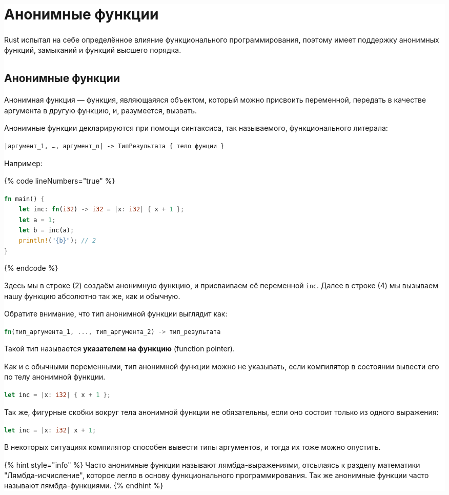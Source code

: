# Анонимные функции

Rust испытал на себе определённое влияние функционального программирования, поэтому имеет поддержку анонимных функций, замыканий и функций высшего порядка.

## Анонимные функции

Анонимная функция — функция, являющаяяся объектом, который можно присвоить переменной, передать в качестве аргумента в другую функцию, и, разумеется, вызвать.

Анонимные функции декларируются при помощи синтаксиса, так называемого, функционального литерала:

```
|аргумент_1, …, аргумент_n| -> ТипРезультата { тело фунции }
```

Например:

{% code lineNumbers="true" %}
```rust
fn main() {
    let inc: fn(i32) -> i32 = |x: i32| { x + 1 };
    let a = 1;
    let b = inc(a);
    println!("{b}"); // 2
}
```
{% endcode %}

Здесь мы в строке (2) создаём анонимную функцию, и присваиваем её переменной `inc`. Далее в строке (4) мы вызываем нашу функцию абсолютно так же, как и обычную.

Обратите внимание, что тип анонимной функции выглядит как:

```rust
fn(тип_аргумента_1, ..., тип_аргумента_2) -> тип_результата
```

Такой тип называется **указателем на функцию** (function pointer).

Как и с обычными переменными, тип анонимной функции можно не указывать, если компилятор в состоянии вывести его по телу анонимной функции.

```rust
let inc = |x: i32| { x + 1 };
```

Так же, фигурные скобки вокруг тела анонимной функции не обязательны, если оно состоит только из одного выражения:

```rust
let inc = |x: i32| x + 1;
```

В некоторых ситуациях компилятор способен вывести типы аргументов, и тогда их тоже можно опустить.

{% hint style="info" %}
Часто анонимные функции называют лямбда-выражениями, отсылаясь к разделу математики "Лямбда-исчисление", которое легло в основу функционального программирования. Так же анонимные функции часто называют лямбда-функциями.
{% endhint %}
